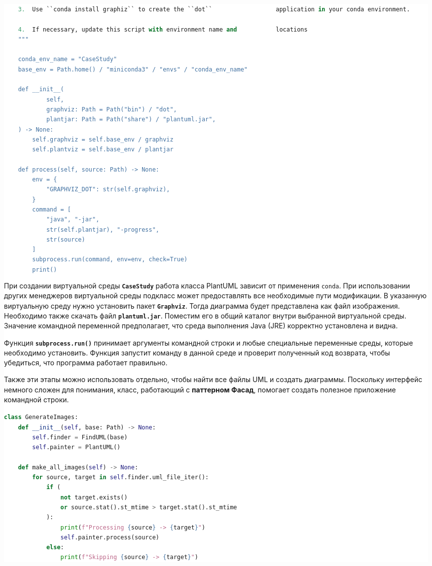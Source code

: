 ```python
    3.  Use ``conda install graphiz`` to create the ``dot``                  application in your conda environment.

    4.  If necessary, update this script with environment name and           locations
    """

    conda_env_name = "CaseStudy"
    base_env = Path.home() / "miniconda3" / "envs" / "conda_env_name"

    def __init__(
            self,
            graphviz: Path = Path("bin") / "dot",
            plantjar: Path = Path("share") / "plantuml.jar",
    ) -> None:
        self.graphviz = self.base_env / graphviz
        self.plantviz = self.base_env / plantjar  

    def process(self, source: Path) -> None:
        env = {
            "GRAPHVIZ_DOT": str(self.graphviz),
        }
        command = [
            "java", "-jar",
            str(self.plantjar), "-progress",
            str(source)
        ]
        subprocess.run(command, env=env, check=True)
        print()
```

При создании виртуальной среды **`CaseStudy`** работа класса PlantUML зависит от применения `conda`. При использовании других менеджеров виртуальной среды подкласс может предоставлять все необходимые пути модификации. В указанную виртуальную среду нужно установить пакет **`Graphviz`**. Тогда диаграмма будет представлена как файл изображения. Необходимо также скачать файл **`plantuml.jar`**. Поместим его в общий каталог внутри выбранной виртуальной среды. Значение командной переменной предполагает, что среда выполнения Java (JRE) корректно установлена и видна.

Функция **`subprocess.run()`** принимает аргументы командной строки и любые специальные переменные среды, которые необходимо установить. Функция запустит команду в данной среде и проверит полученный код возврата, чтобы убедиться, что программа работает правильно.

Также эти этапы можно использовать отдельно, чтобы найти все файлы UML и создать диаграммы. Поскольку интерфейс немного сложен для понимания, класс, работающий с **паттерном Фасад**, помогает создать полезное приложение командной строки.

```python
class GenerateImages:
    def __init__(self, base: Path) -> None:
        self.finder = FindUML(base)
        self.painter = PlantUML()

    def make_all_images(self) -> None:
        for source, target in self.finder.uml_file_iter():
            if (
                not target.exists()
                or source.stat().st_mtime > target.stat().st_mtime
            ):
                print(f"Processing {source} -> {target}")
                self.painter.process(source)
            else:
                print(f"Skipping {source} -> {target}")
```
